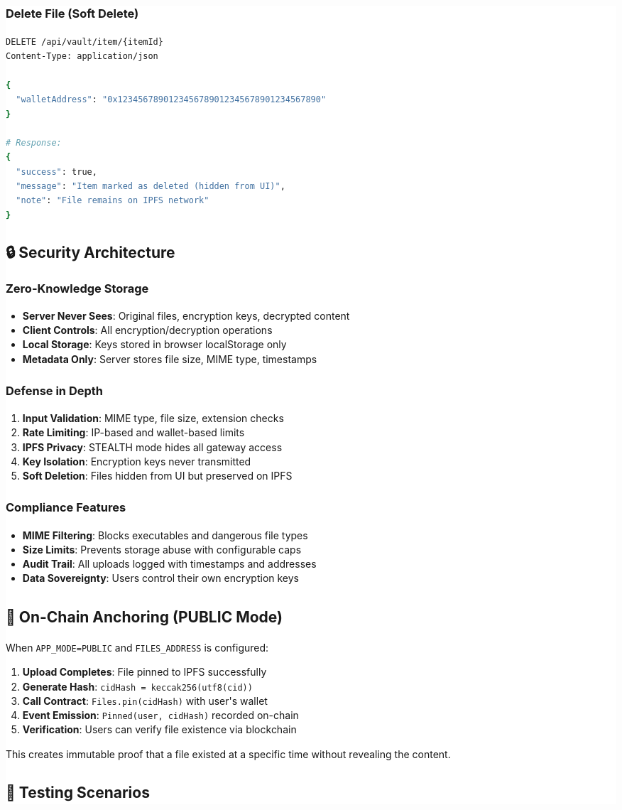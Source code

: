 ### **Delete File (Soft Delete)**
```bash
DELETE /api/vault/item/{itemId}
Content-Type: application/json

{
  "walletAddress": "0x1234567890123456789012345678901234567890"
}

# Response:
{
  "success": true,
  "message": "Item marked as deleted (hidden from UI)",
  "note": "File remains on IPFS network"
}
```

## 🔒 Security Architecture

### **Zero-Knowledge Storage**
- **Server Never Sees**: Original files, encryption keys, decrypted content
- **Client Controls**: All encryption/decryption operations
- **Local Storage**: Keys stored in browser localStorage only
- **Metadata Only**: Server stores file size, MIME type, timestamps

### **Defense in Depth**
1. **Input Validation**: MIME type, file size, extension checks
2. **Rate Limiting**: IP-based and wallet-based limits
3. **IPFS Privacy**: STEALTH mode hides all gateway access
4. **Key Isolation**: Encryption keys never transmitted
5. **Soft Deletion**: Files hidden from UI but preserved on IPFS

### **Compliance Features**
- **MIME Filtering**: Blocks executables and dangerous file types
- **Size Limits**: Prevents storage abuse with configurable caps
- **Audit Trail**: All uploads logged with timestamps and addresses
- **Data Sovereignty**: Users control their own encryption keys

## 🔄 On-Chain Anchoring (PUBLIC Mode)

When `APP_MODE=PUBLIC` and `FILES_ADDRESS` is configured:

1. **Upload Completes**: File pinned to IPFS successfully
2. **Generate Hash**: `cidHash = keccak256(utf8(cid))`
3. **Call Contract**: `Files.pin(cidHash)` with user's wallet
4. **Event Emission**: `Pinned(user, cidHash)` recorded on-chain
5. **Verification**: Users can verify file existence via blockchain

This creates immutable proof that a file existed at a specific time without revealing the content.

## 🧪 Testing Scenarios

